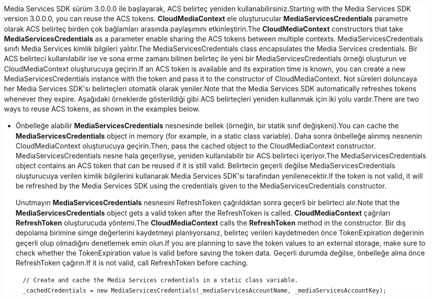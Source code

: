 <span data-ttu-id="1bd7b-135">Media Services SDK sürüm 3.0.0.0 ile başlayarak, ACS belirteç yeniden kullanabilirsiniz.</span><span class="sxs-lookup"><span data-stu-id="1bd7b-135">Starting with the Media Services SDK version 3.0.0.0, you can reuse the ACS tokens.</span></span> <span data-ttu-id="1bd7b-136">**CloudMediaContext** ele oluşturucular **MediaServicesCredentials** parametre olarak ACS belirteç birden çok bağlamları arasında paylaşımını etkinleştirin.</span><span class="sxs-lookup"><span data-stu-id="1bd7b-136">The **CloudMediaContext** constructors that take **MediaServicesCredentials** as a parameter enable sharing the ACS tokens between multiple contexts.</span></span> <span data-ttu-id="1bd7b-137">MediaServicesCredentials sınıfı Media Services kimlik bilgileri yalıtır.</span><span class="sxs-lookup"><span data-stu-id="1bd7b-137">The MediaServicesCredentials class encapsulates the Media Services credentials.</span></span> <span data-ttu-id="1bd7b-138">Bir ACS belirteci kullanılabilir ise ve sona erme zamanı bilinen belirteç ile yeni bir MediaServicesCredentials örneği oluşturun ve CloudMediaContext oluşturucuya geçirin.</span><span class="sxs-lookup"><span data-stu-id="1bd7b-138">If an ACS token is available and its expiration time is known, you can create a new MediaServicesCredentials instance with the token and pass it to the constructor of CloudMediaContext.</span></span> <span data-ttu-id="1bd7b-139">Not süreleri doluncaya her Media Services SDK'sı belirteçleri otomatik olarak yeniler.</span><span class="sxs-lookup"><span data-stu-id="1bd7b-139">Note that the Media Services SDK automatically refreshes tokens whenever they expire.</span></span> <span data-ttu-id="1bd7b-140">Aşağıdaki örneklerde gösterildiği gibi ACS belirteçleri yeniden kullanmak için iki yolu vardır.</span><span class="sxs-lookup"><span data-stu-id="1bd7b-140">There are two ways to reuse ACS tokens, as shown in the examples below.</span></span>

* <span data-ttu-id="1bd7b-141">Önbelleğe alabilir **MediaServicesCredentials** nesnesinde bellek (örneğin, bir statik sınıf değişkeni).</span><span class="sxs-lookup"><span data-stu-id="1bd7b-141">You can cache the **MediaServicesCredentials** object in memory (for example, in a static class variable).</span></span> <span data-ttu-id="1bd7b-142">Daha sonra önbelleğe alınmış nesnenin CloudMediaContext oluşturucuya geçirin.</span><span class="sxs-lookup"><span data-stu-id="1bd7b-142">Then, pass the cached object to the CloudMediaContext constructor.</span></span> <span data-ttu-id="1bd7b-143">MediaServicesCredentials nesne hala geçerliyse, yeniden kullanılabilir bir ACS belirteci içeriyor.</span><span class="sxs-lookup"><span data-stu-id="1bd7b-143">The MediaServicesCredentials object contains an ACS token that can be reused if it is still valid.</span></span> <span data-ttu-id="1bd7b-144">Belirtecin geçerli değilse MediaServicesCredentials oluşturucuya verilen kimlik bilgilerini kullanarak Media Services SDK'sı tarafından yenilenecektir.</span><span class="sxs-lookup"><span data-stu-id="1bd7b-144">If the token is not valid, it will be refreshed by the Media Services SDK using the credentials given to the MediaServicesCredentials constructor.</span></span>
  
    <span data-ttu-id="1bd7b-145">Unutmayın **MediaServicesCredentials** nesnesini RefreshToken çağrıldıktan sonra geçerli bir belirteci alır.</span><span class="sxs-lookup"><span data-stu-id="1bd7b-145">Note that the **MediaServicesCredentials** object gets a valid token after the RefreshToken is called.</span></span> <span data-ttu-id="1bd7b-146">**CloudMediaContext** çağrıları **RefreshToken** oluşturucuda yöntemi.</span><span class="sxs-lookup"><span data-stu-id="1bd7b-146">The **CloudMediaContext** calls the **RefreshToken** method in the constructor.</span></span> <span data-ttu-id="1bd7b-147">Bir dış depolama birimine simge değerlerini kaydetmeyi planlıyorsanız, belirteç verileri kaydetmeden önce TokenExpiration değerinin geçerli olup olmadığını denetlemek emin olun.</span><span class="sxs-lookup"><span data-stu-id="1bd7b-147">If you are planning to save the token values to an external storage, make sure to check whether the TokenExpiration value is valid before saving the token data.</span></span> <span data-ttu-id="1bd7b-148">Geçerli durumda değilse, önbelleğe alma önce RefreshToken çağırın.</span><span class="sxs-lookup"><span data-stu-id="1bd7b-148">If it is not valid, call RefreshToken before caching.</span></span>
  
        // Create and cache the Media Services credentials in a static class variable.
        _cachedCredentials = new MediaServicesCredentials(_mediaServicesAccountName, _mediaServicesAccountKey);
